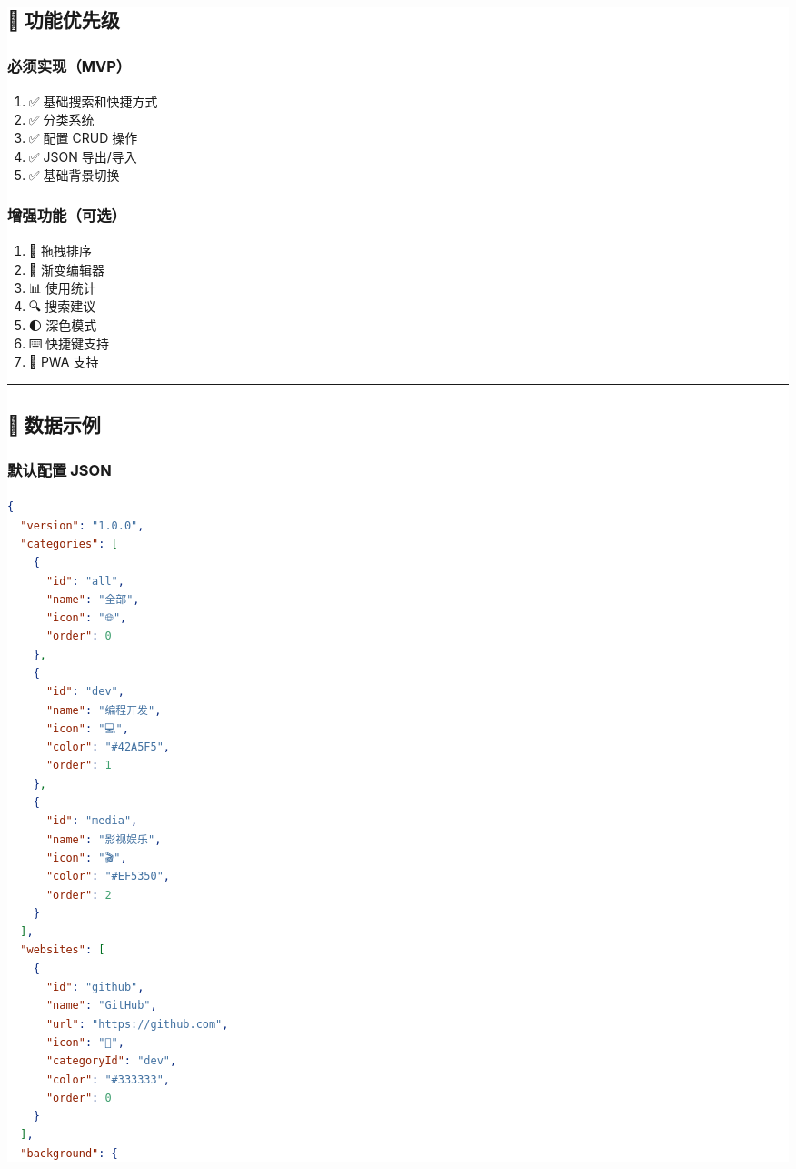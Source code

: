 
## 🎯 功能优先级

### 必须实现（MVP）
1. ✅ 基础搜索和快捷方式
2. ✅ 分类系统
3. ✅ 配置 CRUD 操作
4. ✅ JSON 导出/导入
5. ✅ 基础背景切换

### 增强功能（可选）
1. 🔄 拖拽排序
2. 🎨 渐变编辑器
3. 📊 使用统计
4. 🔍 搜索建议
5. 🌓 深色模式
6. ⌨️ 快捷键支持
7. 📱 PWA 支持

---

## 💾 数据示例

### 默认配置 JSON

```json
{
  "version": "1.0.0",
  "categories": [
    {
      "id": "all",
      "name": "全部",
      "icon": "🌐",
      "order": 0
    },
    {
      "id": "dev",
      "name": "编程开发",
      "icon": "💻",
      "color": "#42A5F5",
      "order": 1
    },
    {
      "id": "media",
      "name": "影视娱乐",
      "icon": "🎬",
      "color": "#EF5350",
      "order": 2
    }
  ],
  "websites": [
    {
      "id": "github",
      "name": "GitHub",
      "url": "https://github.com",
      "icon": "🐙",
      "categoryId": "dev",
      "color": "#333333",
      "order": 0
    }
  ],
  "background": {
```